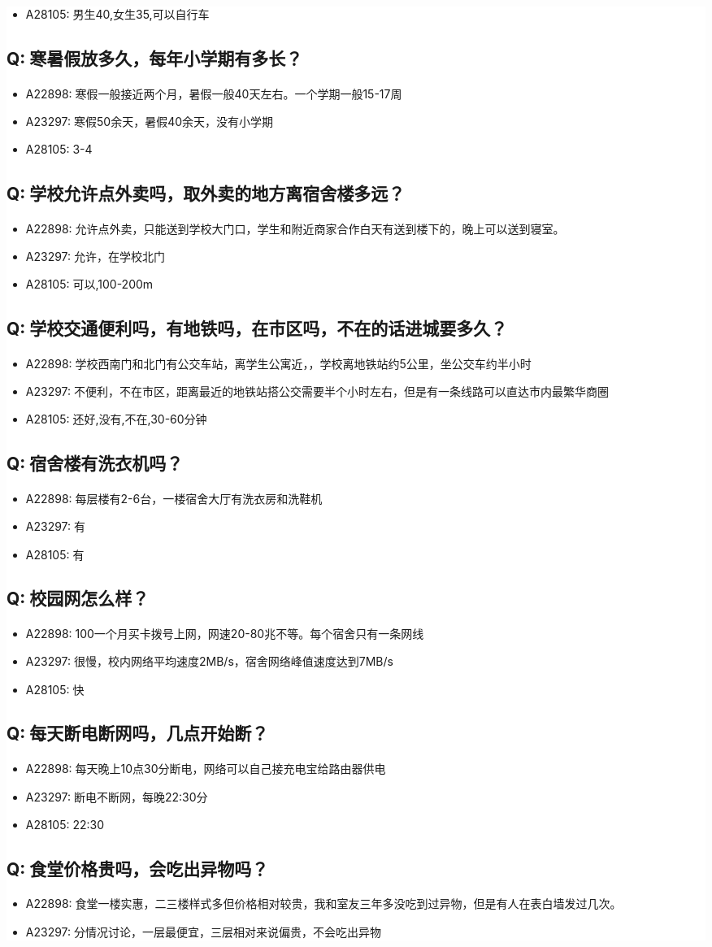 - A28105: 男生40,女生35,可以自行车

## Q: 寒暑假放多久，每年小学期有多长？

- A22898: 寒假一般接近两个月，暑假一般40天左右。一个学期一般15-17周

- A23297: 寒假50余天，暑假40余天，没有小学期

- A28105: 3-4

## Q: 学校允许点外卖吗，取外卖的地方离宿舍楼多远？

- A22898: 允许点外卖，只能送到学校大门口，学生和附近商家合作白天有送到楼下的，晚上可以送到寝室。

- A23297: 允许，在学校北门

- A28105: 可以,100-200m

## Q: 学校交通便利吗，有地铁吗，在市区吗，不在的话进城要多久？

- A22898: 学校西南门和北门有公交车站，离学生公寓近，，学校离地铁站约5公里，坐公交车约半小时

- A23297: 不便利，不在市区，距离最近的地铁站搭公交需要半个小时左右，但是有一条线路可以直达市内最繁华商圈

- A28105: 还好,没有,不在,30-60分钟

## Q: 宿舍楼有洗衣机吗？

- A22898: 每层楼有2-6台，一楼宿舍大厅有洗衣房和洗鞋机

- A23297: 有

- A28105: 有

## Q: 校园网怎么样？

- A22898: 100一个月买卡拨号上网，网速20-80兆不等。每个宿舍只有一条网线

- A23297: 很慢，校内网络平均速度2MB/s，宿舍网络峰值速度达到7MB/s

- A28105: 快

## Q: 每天断电断网吗，几点开始断？

- A22898: 每天晚上10点30分断电，网络可以自己接充电宝给路由器供电

- A23297: 断电不断网，每晚22:30分

- A28105: 22:30

## Q: 食堂价格贵吗，会吃出异物吗？

- A22898: 食堂一楼实惠，二三楼样式多但价格相对较贵，我和室友三年多没吃到过异物，但是有人在表白墙发过几次。

- A23297: 分情况讨论，一层最便宜，三层相对来说偏贵，不会吃出异物
